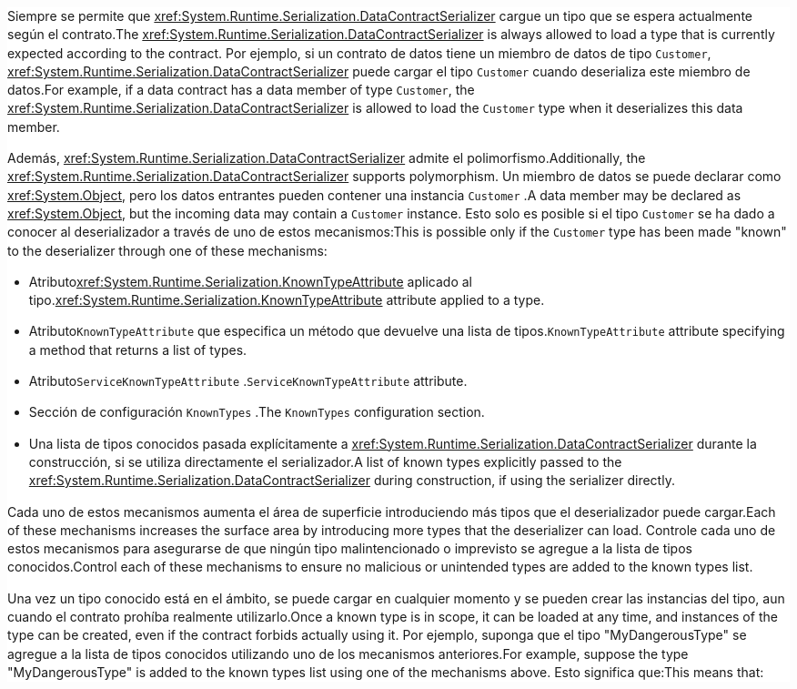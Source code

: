 <span data-ttu-id="8c283-366">Siempre se permite que <xref:System.Runtime.Serialization.DataContractSerializer> cargue un tipo que se espera actualmente según el contrato.</span><span class="sxs-lookup"><span data-stu-id="8c283-366">The <xref:System.Runtime.Serialization.DataContractSerializer> is always allowed to load a type that is currently expected according to the contract.</span></span> <span data-ttu-id="8c283-367">Por ejemplo, si un contrato de datos tiene un miembro de datos de tipo `Customer`, <xref:System.Runtime.Serialization.DataContractSerializer> puede cargar el tipo `Customer` cuando deserializa este miembro de datos.</span><span class="sxs-lookup"><span data-stu-id="8c283-367">For example, if a data contract has a data member of type `Customer`, the <xref:System.Runtime.Serialization.DataContractSerializer> is allowed to load the `Customer` type when it deserializes this data member.</span></span>

<span data-ttu-id="8c283-368">Además, <xref:System.Runtime.Serialization.DataContractSerializer> admite el polimorfismo.</span><span class="sxs-lookup"><span data-stu-id="8c283-368">Additionally, the <xref:System.Runtime.Serialization.DataContractSerializer> supports polymorphism.</span></span> <span data-ttu-id="8c283-369">Un miembro de datos se puede declarar como <xref:System.Object>, pero los datos entrantes pueden contener una instancia `Customer` .</span><span class="sxs-lookup"><span data-stu-id="8c283-369">A data member may be declared as <xref:System.Object>, but the incoming data may contain a `Customer` instance.</span></span> <span data-ttu-id="8c283-370">Esto solo es posible si el tipo `Customer` se ha dado a conocer al deserializador a través de uno de estos mecanismos:</span><span class="sxs-lookup"><span data-stu-id="8c283-370">This is possible only if the `Customer` type has been made "known" to the deserializer through one of these mechanisms:</span></span>

- <span data-ttu-id="8c283-371">Atributo<xref:System.Runtime.Serialization.KnownTypeAttribute> aplicado al tipo.</span><span class="sxs-lookup"><span data-stu-id="8c283-371"><xref:System.Runtime.Serialization.KnownTypeAttribute> attribute applied to a type.</span></span>

- <span data-ttu-id="8c283-372">Atributo`KnownTypeAttribute` que especifica un método que devuelve una lista de tipos.</span><span class="sxs-lookup"><span data-stu-id="8c283-372">`KnownTypeAttribute` attribute specifying a method that returns a list of types.</span></span>

- <span data-ttu-id="8c283-373">Atributo`ServiceKnownTypeAttribute` .</span><span class="sxs-lookup"><span data-stu-id="8c283-373">`ServiceKnownTypeAttribute` attribute.</span></span>

- <span data-ttu-id="8c283-374">Sección de configuración `KnownTypes` .</span><span class="sxs-lookup"><span data-stu-id="8c283-374">The `KnownTypes` configuration section.</span></span>

- <span data-ttu-id="8c283-375">Una lista de tipos conocidos pasada explícitamente a <xref:System.Runtime.Serialization.DataContractSerializer> durante la construcción, si se utiliza directamente el serializador.</span><span class="sxs-lookup"><span data-stu-id="8c283-375">A list of known types explicitly passed to the <xref:System.Runtime.Serialization.DataContractSerializer> during construction, if using the serializer directly.</span></span>

<span data-ttu-id="8c283-376">Cada uno de estos mecanismos aumenta el área de superficie introduciendo más tipos que el deserializador puede cargar.</span><span class="sxs-lookup"><span data-stu-id="8c283-376">Each of these mechanisms increases the surface area by introducing more types that the deserializer can load.</span></span> <span data-ttu-id="8c283-377">Controle cada uno de estos mecanismos para asegurarse de que ningún tipo malintencionado o imprevisto se agregue a la lista de tipos conocidos.</span><span class="sxs-lookup"><span data-stu-id="8c283-377">Control each of these mechanisms to ensure no malicious or unintended types are added to the known types list.</span></span>

<span data-ttu-id="8c283-378">Una vez un tipo conocido está en el ámbito, se puede cargar en cualquier momento y se pueden crear las instancias del tipo, aun cuando el contrato prohíba realmente utilizarlo.</span><span class="sxs-lookup"><span data-stu-id="8c283-378">Once a known type is in scope, it can be loaded at any time, and instances of the type can be created, even if the contract forbids actually using it.</span></span> <span data-ttu-id="8c283-379">Por ejemplo, suponga que el tipo "MyDangerousType" se agregue a la lista de tipos conocidos utilizando uno de los mecanismos anteriores.</span><span class="sxs-lookup"><span data-stu-id="8c283-379">For example, suppose the type "MyDangerousType" is added to the known types list using one of the mechanisms above.</span></span> <span data-ttu-id="8c283-380">Esto significa que:</span><span class="sxs-lookup"><span data-stu-id="8c283-380">This means that:</span></span>
